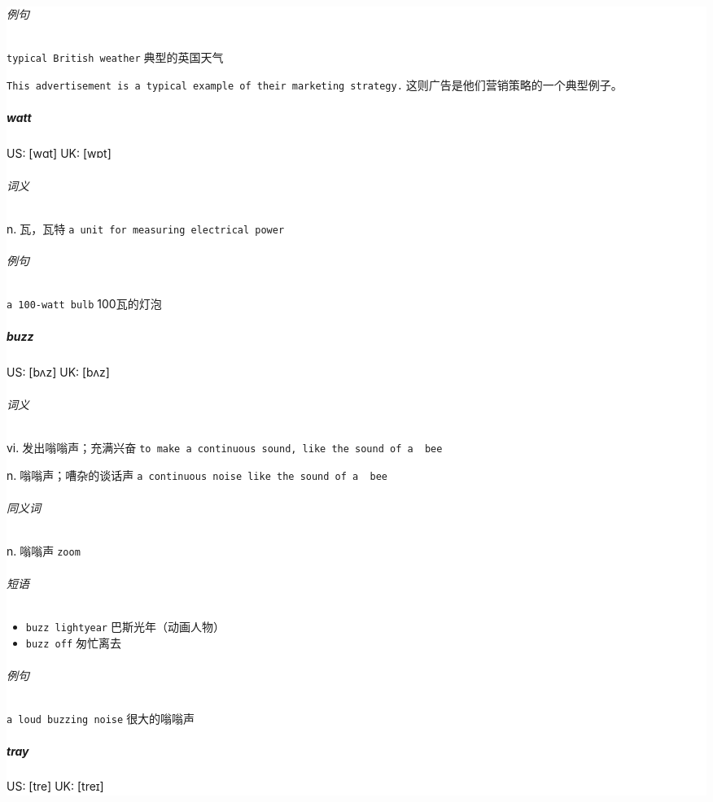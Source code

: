 ###### 例句

`typical British weather`
典型的英国天气

`This advertisement is a typical example of their marketing strategy.`
这则广告是他们营销策略的一个典型例子。


##### watt

US: [wɑt]
UK: [wɒt]

###### 词义

n. 瓦，瓦特
`a unit for measuring electrical power`

###### 例句

`a 100-watt bulb`
100瓦的灯泡


##### buzz

US: [bʌz]
UK: [bʌz]

###### 词义

vi. 发出嗡嗡声；充满兴奋
`to make a continuous sound, like the sound of a  bee `

n. 嗡嗡声；嘈杂的谈话声
`a continuous noise like the sound of a  bee `

###### 同义词

n. 嗡嗡声
`zoom`


###### 短语

- `buzz lightyear` 巴斯光年（动画人物）
- `buzz off` 匆忙离去

###### 例句

`a loud buzzing noise`
很大的嗡嗡声


##### tray

US: [tre]
UK: [treɪ]
